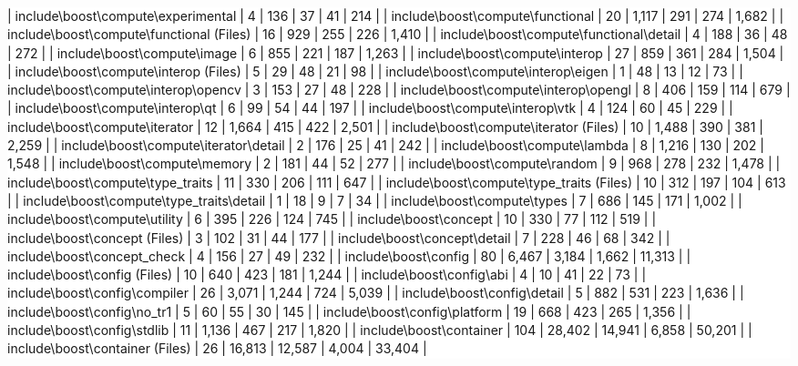 | include\\boost\\compute\\experimental | 4 | 136 | 37 | 41 | 214 |
| include\\boost\\compute\\functional | 20 | 1,117 | 291 | 274 | 1,682 |
| include\\boost\\compute\\functional (Files) | 16 | 929 | 255 | 226 | 1,410 |
| include\\boost\\compute\\functional\\detail | 4 | 188 | 36 | 48 | 272 |
| include\\boost\\compute\\image | 6 | 855 | 221 | 187 | 1,263 |
| include\\boost\\compute\\interop | 27 | 859 | 361 | 284 | 1,504 |
| include\\boost\\compute\\interop (Files) | 5 | 29 | 48 | 21 | 98 |
| include\\boost\\compute\\interop\\eigen | 1 | 48 | 13 | 12 | 73 |
| include\\boost\\compute\\interop\\opencv | 3 | 153 | 27 | 48 | 228 |
| include\\boost\\compute\\interop\\opengl | 8 | 406 | 159 | 114 | 679 |
| include\\boost\\compute\\interop\\qt | 6 | 99 | 54 | 44 | 197 |
| include\\boost\\compute\\interop\\vtk | 4 | 124 | 60 | 45 | 229 |
| include\\boost\\compute\\iterator | 12 | 1,664 | 415 | 422 | 2,501 |
| include\\boost\\compute\\iterator (Files) | 10 | 1,488 | 390 | 381 | 2,259 |
| include\\boost\\compute\\iterator\\detail | 2 | 176 | 25 | 41 | 242 |
| include\\boost\\compute\\lambda | 8 | 1,216 | 130 | 202 | 1,548 |
| include\\boost\\compute\\memory | 2 | 181 | 44 | 52 | 277 |
| include\\boost\\compute\\random | 9 | 968 | 278 | 232 | 1,478 |
| include\\boost\\compute\\type_traits | 11 | 330 | 206 | 111 | 647 |
| include\\boost\\compute\\type_traits (Files) | 10 | 312 | 197 | 104 | 613 |
| include\\boost\\compute\\type_traits\\detail | 1 | 18 | 9 | 7 | 34 |
| include\\boost\\compute\\types | 7 | 686 | 145 | 171 | 1,002 |
| include\\boost\\compute\\utility | 6 | 395 | 226 | 124 | 745 |
| include\\boost\\concept | 10 | 330 | 77 | 112 | 519 |
| include\\boost\\concept (Files) | 3 | 102 | 31 | 44 | 177 |
| include\\boost\\concept\\detail | 7 | 228 | 46 | 68 | 342 |
| include\\boost\\concept_check | 4 | 156 | 27 | 49 | 232 |
| include\\boost\\config | 80 | 6,467 | 3,184 | 1,662 | 11,313 |
| include\\boost\\config (Files) | 10 | 640 | 423 | 181 | 1,244 |
| include\\boost\\config\\abi | 4 | 10 | 41 | 22 | 73 |
| include\\boost\\config\\compiler | 26 | 3,071 | 1,244 | 724 | 5,039 |
| include\\boost\\config\\detail | 5 | 882 | 531 | 223 | 1,636 |
| include\\boost\\config\\no_tr1 | 5 | 60 | 55 | 30 | 145 |
| include\\boost\\config\\platform | 19 | 668 | 423 | 265 | 1,356 |
| include\\boost\\config\\stdlib | 11 | 1,136 | 467 | 217 | 1,820 |
| include\\boost\\container | 104 | 28,402 | 14,941 | 6,858 | 50,201 |
| include\\boost\\container (Files) | 26 | 16,813 | 12,587 | 4,004 | 33,404 |